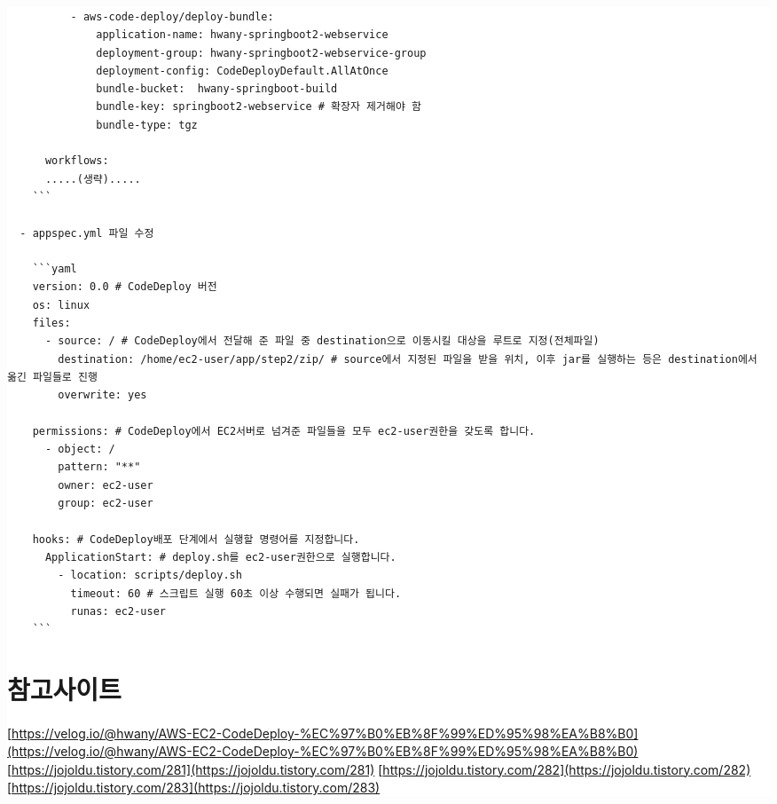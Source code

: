               - aws-code-deploy/deploy-bundle:
                  application-name: hwany-springboot2-webservice
                  deployment-group: hwany-springboot2-webservice-group
                  deployment-config: CodeDeployDefault.AllAtOnce
                  bundle-bucket:  hwany-springboot-build
                  bundle-key: springboot2-webservice # 확장자 제거해야 함
                  bundle-type: tgz

          workflows:
          .....(생략).....
        ```

      - appspec.yml 파일 수정

        ```yaml
        version: 0.0 # CodeDeploy 버전
        os: linux
        files:
          - source: / # CodeDeploy에서 전달해 준 파일 중 destination으로 이동시킬 대상을 루트로 지정(전체파일)
            destination: /home/ec2-user/app/step2/zip/ # source에서 지정된 파일을 받을 위치, 이후 jar를 실행하는 등은 destination에서 옮긴 파일들로 진행
            overwrite: yes

        permissions: # CodeDeploy에서 EC2서버로 넘겨준 파일들을 모두 ec2-user권한을 갖도록 합니다.
          - object: /
            pattern: "**"
            owner: ec2-user
            group: ec2-user

        hooks: # CodeDeploy배포 단계에서 실행할 명령어를 지정합니다.
          ApplicationStart: # deploy.sh를 ec2-user권한으로 실행합니다.
            - location: scripts/deploy.sh
              timeout: 60 # 스크립트 실행 60초 이상 수행되면 실패가 됩니다.
              runas: ec2-user
        ```

# 참고사이트

[https://velog.io/@hwany/AWS-EC2-CodeDeploy-%EC%97%B0%EB%8F%99%ED%95%98%EA%B8%B0](https://velog.io/@hwany/AWS-EC2-CodeDeploy-%EC%97%B0%EB%8F%99%ED%95%98%EA%B8%B0)
[https://jojoldu.tistory.com/281](https://jojoldu.tistory.com/281)
[https://jojoldu.tistory.com/282](https://jojoldu.tistory.com/282)
[https://jojoldu.tistory.com/283](https://jojoldu.tistory.com/283)
